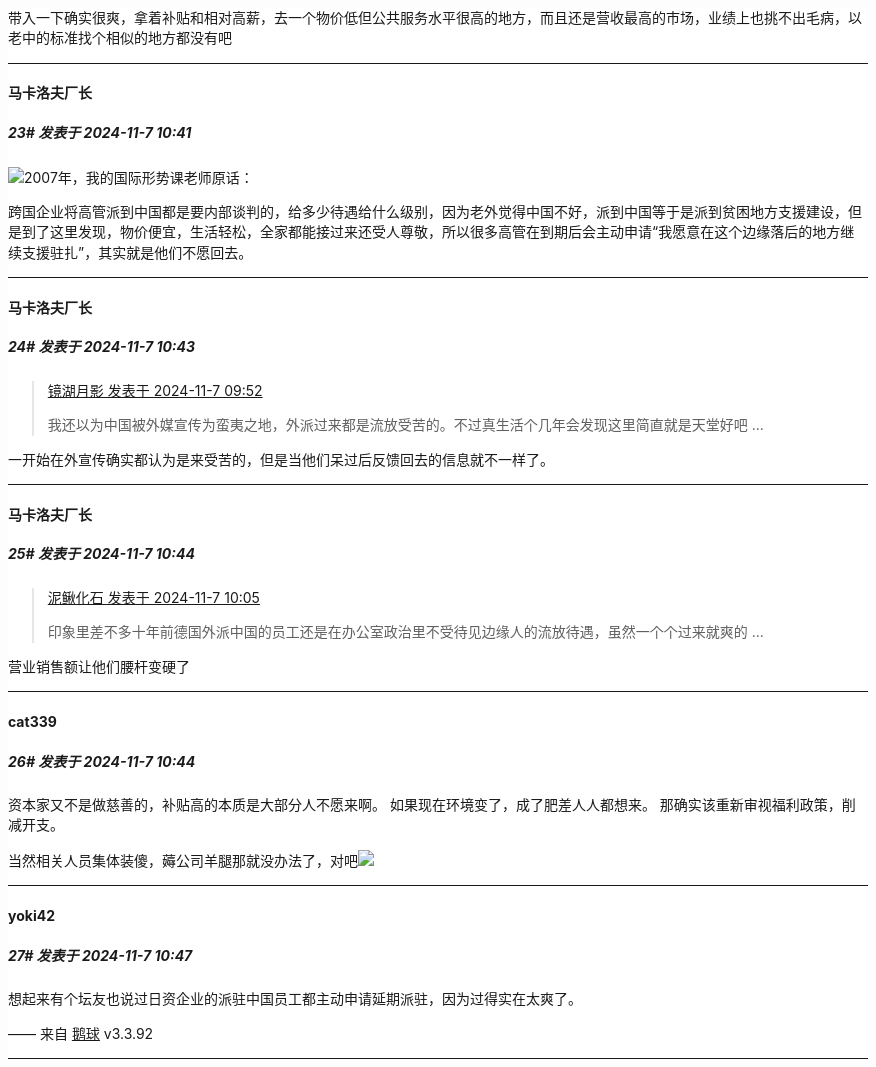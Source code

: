 带入一下确实很爽，拿着补贴和相对高薪，去一个物价低但公共服务水平很高的地方，而且还是营收最高的市场，业绩上也挑不出毛病，以老中的标准找个相似的地方都没有吧

*****

####  马卡洛夫厂长  
##### 23#       发表于 2024-11-7 10:41

<img src="https://static.saraba1st.com/image/smiley/face2017/029.png" referrerpolicy="no-referrer">2007年，我的国际形势课老师原话：

跨国企业将高管派到中国都是要内部谈判的，给多少待遇给什么级别，因为老外觉得中国不好，派到中国等于是派到贫困地方支援建设，但是到了这里发现，物价便宜，生活轻松，全家都能接过来还受人尊敬，所以很多高管在到期后会主动申请“我愿意在这个边缘落后的地方继续支援驻扎”，其实就是他们不愿回去。

*****

####  马卡洛夫厂长  
##### 24#       发表于 2024-11-7 10:43

<blockquote><a href="httphttps://bbs.saraba1st.com/2b/forum.php?mod=redirect&amp;goto=findpost&amp;pid=66637922&amp;ptid=2205991" target="_blank">镜湖月影 发表于 2024-11-7 09:52</a>

我还以为中国被外媒宣传为蛮夷之地，外派过来都是流放受苦的。不过真生活个几年会发现这里简直就是天堂好吧 ...</blockquote>
一开始在外宣传确实都认为是来受苦的，但是当他们呆过后反馈回去的信息就不一样了。

*****

####  马卡洛夫厂长  
##### 25#       发表于 2024-11-7 10:44

<blockquote><a href="httphttps://bbs.saraba1st.com/2b/forum.php?mod=redirect&amp;goto=findpost&amp;pid=66638047&amp;ptid=2205991" target="_blank">泥鳅化石 发表于 2024-11-7 10:05</a>

印象里差不多十年前德国外派中国的员工还是在办公室政治里不受待见边缘人的流放待遇，虽然一个个过来就爽的 ...</blockquote>
营业销售额让他们腰杆变硬了

*****

####  cat339  
##### 26#       发表于 2024-11-7 10:44

资本家又不是做慈善的，补贴高的本质是大部分人不愿来啊。
如果现在环境变了，成了肥差人人都想来。 那确实该重新审视福利政策，削减开支。

当然相关人员集体装傻，薅公司羊腿那就没办法了，对吧<img src="https://static.saraba1st.com/image/smiley/face2017/065.png" referrerpolicy="no-referrer">

*****

####  yoki42  
##### 27#       发表于 2024-11-7 10:47

想起来有个坛友也说过日资企业的派驻中国员工都主动申请延期派驻，因为过得实在太爽了。

—— 来自 [鹅球](https://www.pgyer.com/GcUxKd4w) v3.3.92

*****

